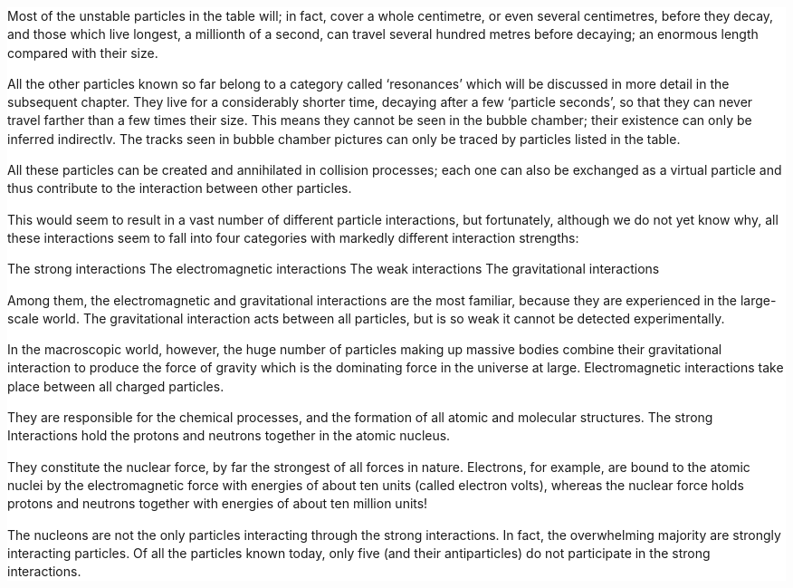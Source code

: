 Most of the unstable particles in the table will; in fact, cover a whole centimetre, or even several centimetres, before they
decay, and those which live longest, a millionth of a second, can travel several hundred metres before decaying; an
enormous length compared with their size. 

All the other particles known so far belong to a category called ‘resonances’ which will be discussed in more detail in
the subsequent chapter. They live for a considerably shorter time, decaying after a few ‘particle seconds’, so that they can
never travel farther than a few times their size. This means they cannot be seen in the bubble chamber; their existence
can only be inferred indirectlv. The tracks seen in bubble chamber pictures can only be traced by particles listed in the
table. 

All these particles can be created and annihilated in collision processes; each one can also be exchanged as a virtual particle
and thus contribute to the interaction between other particles. 

This would seem to result in a vast number of different particle interactions, but fortunately, although we do not yet know
why, all these interactions seem to fall into four categories with markedly different interaction strengths:

The strong interactions
The electromagnetic interactions
The weak interactions
The gravitational interactions

Among them, the electromagnetic and gravitational interactions are the most familiar, because they are experienced in the
large-scale world. The gravitational interaction acts between all particles, but is so weak it cannot be detected experimentally.

In the macroscopic world, however, the huge number of particles making up massive bodies combine their gravitational
interaction to produce the force of gravity which is the dominating force in the universe at large. Electromagnetic
interactions take place between all charged particles. 

They are responsible for the chemical processes, and the formation of all atomic and molecular structures. The strong Interactions hold the protons and neutrons together in the atomic nucleus.

They constitute the nuclear force, by far the strongest of all forces in nature. Electrons, for example, are bound to the
atomic nuclei by the electromagnetic force with energies of about ten units (called electron volts), whereas the nuclear
force holds protons and neutrons together with energies of about ten million units!

The nucleons are not the only particles interacting through the strong interactions. In fact, the overwhelming majority are
strongly interacting particles. Of all the particles known today, only five (and their antiparticles) do not participate in the
strong interactions. 
